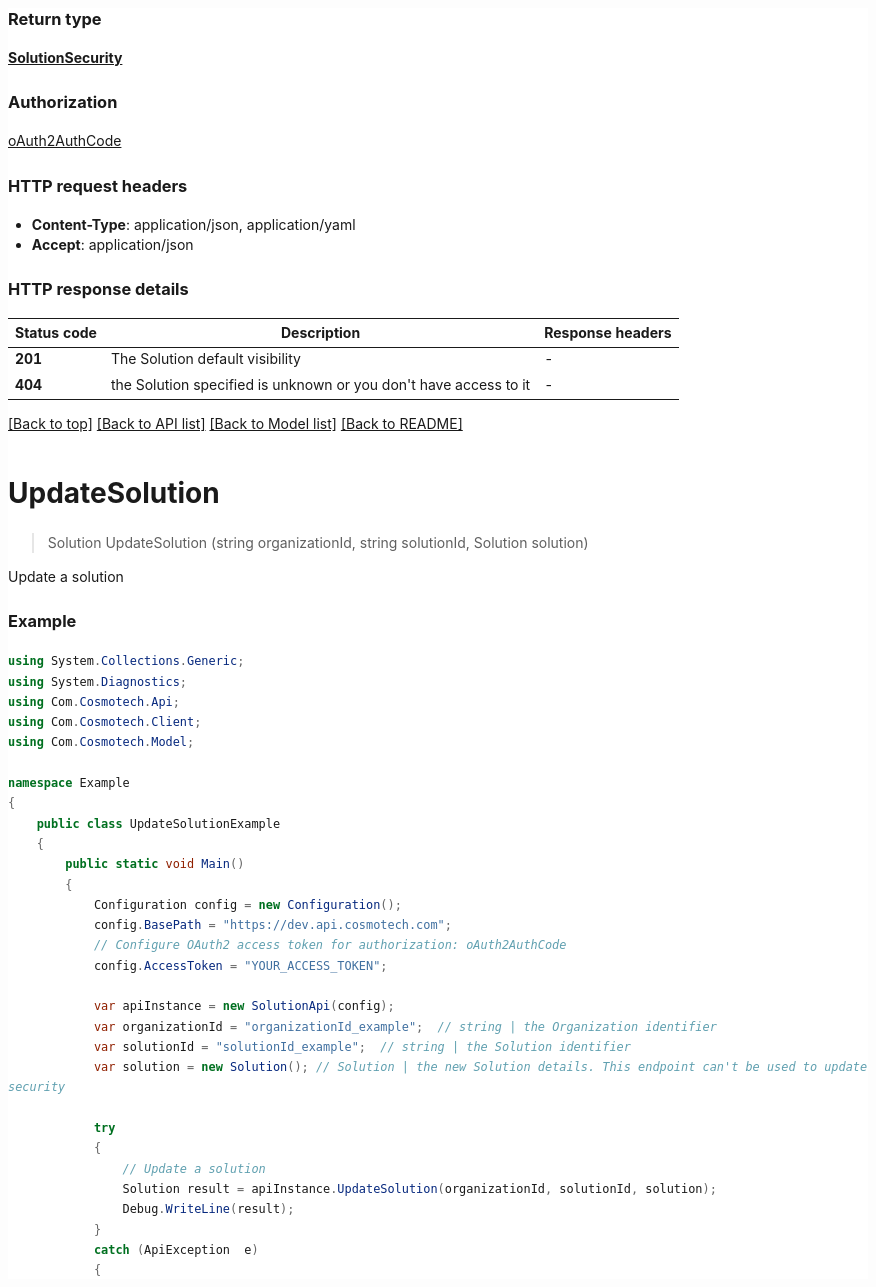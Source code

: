 ### Return type

[**SolutionSecurity**](SolutionSecurity.md)

### Authorization

[oAuth2AuthCode](../README.md#oAuth2AuthCode)

### HTTP request headers

 - **Content-Type**: application/json, application/yaml
 - **Accept**: application/json


### HTTP response details
| Status code | Description | Response headers |
|-------------|-------------|------------------|
| **201** | The Solution default visibility |  -  |
| **404** | the Solution specified is unknown or you don&#39;t have access to it |  -  |

[[Back to top]](#) [[Back to API list]](../README.md#documentation-for-api-endpoints) [[Back to Model list]](../README.md#documentation-for-models) [[Back to README]](../README.md)

<a name="updatesolution"></a>
# **UpdateSolution**
> Solution UpdateSolution (string organizationId, string solutionId, Solution solution)

Update a solution

### Example
```csharp
using System.Collections.Generic;
using System.Diagnostics;
using Com.Cosmotech.Api;
using Com.Cosmotech.Client;
using Com.Cosmotech.Model;

namespace Example
{
    public class UpdateSolutionExample
    {
        public static void Main()
        {
            Configuration config = new Configuration();
            config.BasePath = "https://dev.api.cosmotech.com";
            // Configure OAuth2 access token for authorization: oAuth2AuthCode
            config.AccessToken = "YOUR_ACCESS_TOKEN";

            var apiInstance = new SolutionApi(config);
            var organizationId = "organizationId_example";  // string | the Organization identifier
            var solutionId = "solutionId_example";  // string | the Solution identifier
            var solution = new Solution(); // Solution | the new Solution details. This endpoint can't be used to update security

            try
            {
                // Update a solution
                Solution result = apiInstance.UpdateSolution(organizationId, solutionId, solution);
                Debug.WriteLine(result);
            }
            catch (ApiException  e)
            {
```